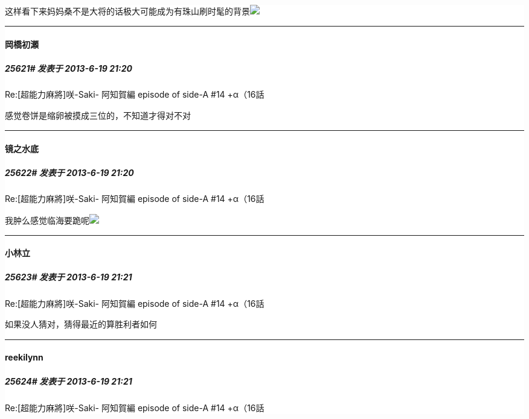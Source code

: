 
这样看下来妈妈桑不是大将的话极大可能成为有珠山刷时髦的背景<img src="https://static.saraba1st.com/image/smiley/face/149.gif" referrerpolicy="no-referrer">







-----

####  岡橋初瀬  
##### 25621#       发表于 2013-6-19 21:20

Re:[超能力麻將]咲-Saki- 阿知賀編 episode of side-A #14 +α（16話



感觉卷饼是缩卵被摸成三位的，不知道才得对不对







-----

####  镜之水底  
##### 25622#       发表于 2013-6-19 21:20

Re:[超能力麻將]咲-Saki- 阿知賀編 episode of side-A #14 +α（16話



我肿么感觉临海要跪呢<img src="https://static.saraba1st.com/image/smiley/face/149.gif" referrerpolicy="no-referrer">







-----

####  小林立  
##### 25623#       发表于 2013-6-19 21:21

Re:[超能力麻將]咲-Saki- 阿知賀編 episode of side-A #14 +α（16話



如果没人猜对，猜得最近的算胜利者如何







-----

####  reekilynn  
##### 25624#       发表于 2013-6-19 21:21

Re:[超能力麻將]咲-Saki- 阿知賀編 episode of side-A #14 +α（16話
